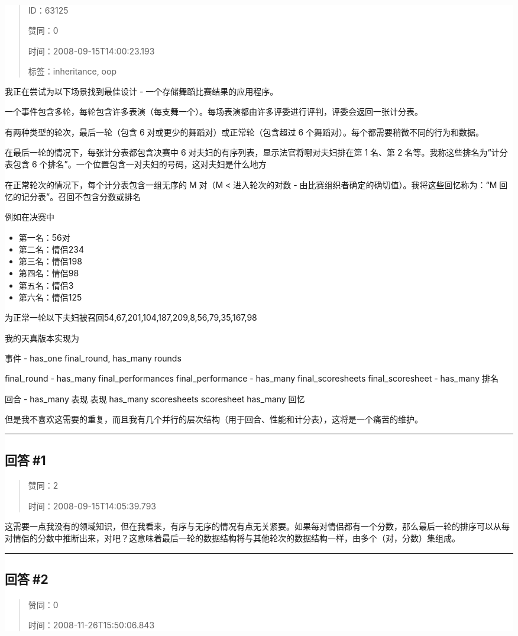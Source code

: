 > ID：63125
> 
> 赞同：0
> 
> 时间：2008-09-15T14:00:23.193
> 
> 标签：inheritance, oop

我正在尝试为以下场景找到最佳设计 - 一个存储舞蹈比赛结果的应用程序。

一个事件包含多轮，每轮包含许多表演（每支舞一个）。每场表演都由许多评委进行评判，评委会返回一张计分表。

有两种类型的轮次，最后一轮（包含 6 对或更少的舞蹈对）或正常轮（包含超过 6 个舞蹈对）。每个都需要稍微不同的行为和数据。

在最后一轮的情况下，每张计分表都包含决赛中 6 对夫妇的有序列表，显示法官将哪对夫妇排在第 1 名、第 2 名等。我称这些排名为“计分表包含 6 个排名”。一个位置包含一对夫妇的号码，这对夫妇是什么地方

在正常轮次的情况下，每个计分表包含一组无序的 M 对（M < 进入轮次的对数 - 由比赛组织者确定的确切值）。我将这些回忆称为：“M 回忆的记分表”。召回不包含分数或排名

例如在决赛中

*   第一名：56对
*   第二名：情侣234
*   第三名：情侣198
*   第四名：情侣98
*   第五名：情侣3
*   第六名：情侣125

为正常一轮以下夫妇被召回54,67,201,104,187,209,8,56,79,35,167,98

我的天真版本实现为

事件 - has_one final_round, has_many rounds

final_round - has_many final_performances final_performance - has_many final_scoresheets final_scoresheet - has_many 排名

回合 - has_many 表现 表现 has_many scoresheets scoresheet has_many 回忆

但是我不喜欢这需要的重复，而且我有几个并行的层次结构（用于回合、性能和计分表），这将是一个痛苦的维护。

* * *

## 回答 #1

> 赞同：2
> 
> 时间：2008-09-15T14:05:39.793

这需要一点我没有的领域知识，但在我看来，有序与无序的情况有点无关紧要。如果每对情侣都有一个分数，那么最后一轮的排序可以从每对情侣的分数中推断出来，对吧？这意味着最后一轮的数据结构将与其他轮次的数据结构一样，由多个（对，分数）集组成。

* * *

## 回答 #2

> 赞同：0
> 
> 时间：2008-11-26T15:50:06.843
